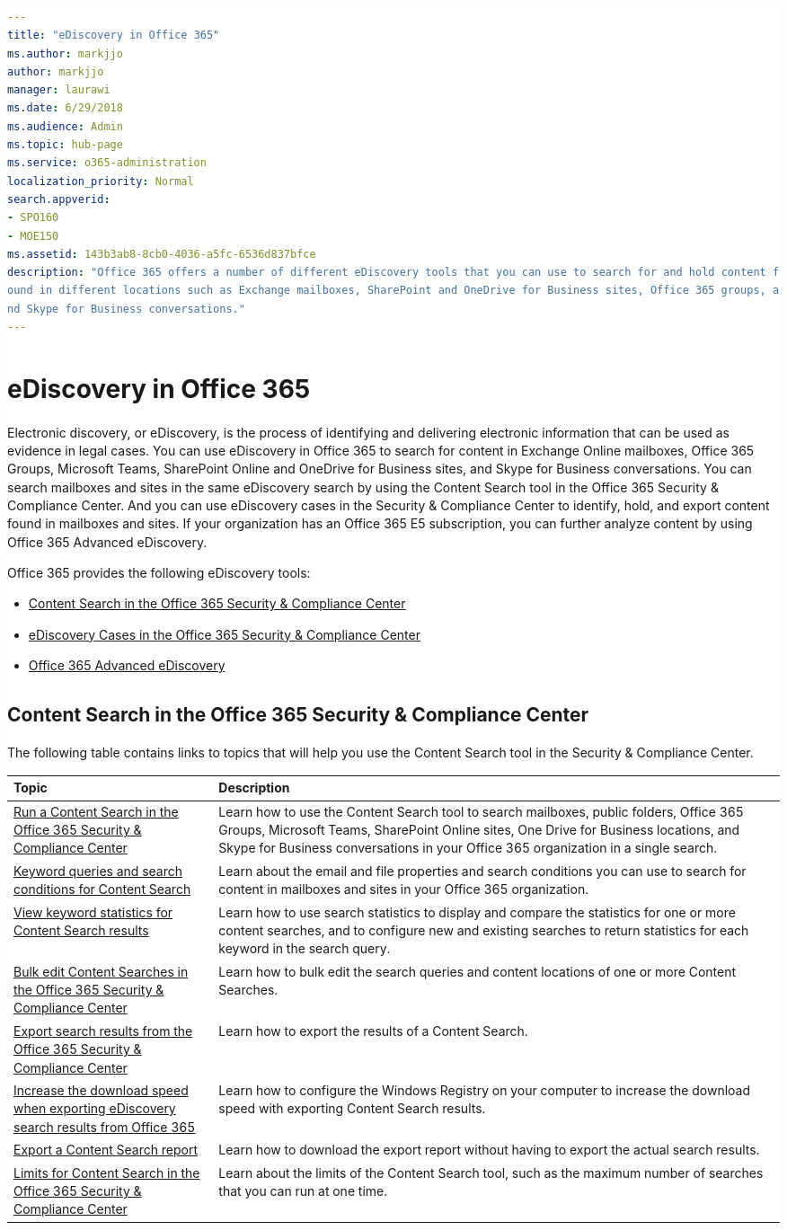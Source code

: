 ```yaml
---
title: "eDiscovery in Office 365"
ms.author: markjjo
author: markjjo
manager: laurawi
ms.date: 6/29/2018
ms.audience: Admin
ms.topic: hub-page
ms.service: o365-administration
localization_priority: Normal
search.appverid:
- SPO160
- MOE150
ms.assetid: 143b3ab8-8cb0-4036-a5fc-6536d837bfce
description: "Office 365 offers a number of different eDiscovery tools that you can use to search for and hold content found in different locations such as Exchange mailboxes, SharePoint and OneDrive for Business sites, Office 365 groups, and Skype for Business conversations."
---
```


# eDiscovery in Office 365

Electronic discovery, or eDiscovery, is the process of identifying and delivering electronic information that can be used as evidence in legal cases. You can use eDiscovery in Office 365 to search for content in Exchange Online mailboxes, Office 365 Groups, Microsoft Teams, SharePoint Online and OneDrive for Business sites, and Skype for Business conversations. You can search mailboxes and sites in the same eDiscovery search by using the Content Search tool in the Office 365 Security &amp; Compliance Center. And you can use eDiscovery cases in the Security &amp; Compliance Center to identify, hold, and export content found in mailboxes and sites. If your organization has an Office 365 E5 subscription, you can further analyze content by using Office 365 Advanced eDiscovery.
  
Office 365 provides the following eDiscovery tools:
  
- [Content Search in the Office 365 Security &amp; Compliance Center](ediscovery.md#contentsearch)
    
- [eDiscovery Cases in the Office 365 Security &amp; Compliance Center](ediscovery.md#ediscoverycases)
    
- [Office 365 Advanced eDiscovery](ediscovery.md#advancedediscovery)
    
## Content Search in the Office 365 Security &amp; Compliance Center
<a name="contentsearch"> </a>

The following table contains links to topics that will help you use the Content Search tool in the Security &amp; Compliance Center.
  
|**Topic**|**Description**|
|:-----|:-----|
|[Run a Content Search in the Office 365 Security &amp; Compliance Center](run-a-content-search-in-the-security-and-compliance-center.md) <br/> |Learn how to use the Content Search tool to search mailboxes, public folders, Office 365 Groups, Microsoft Teams, SharePoint Online sites, One Drive for Business locations, and Skype for Business conversations in your Office 365 organization in a single search.  <br/> |
|[Keyword queries and search conditions for Content Search](keyword-queries-and-search-conditions.md) <br/> |Learn about the email and file properties and search conditions you can use to search for content in mailboxes and sites in your Office 365 organization.  <br/> |
|[View keyword statistics for Content Search results](view-keyword-statistics-for-content-search.md) <br/> |Learn how to use search statistics to display and compare the statistics for one or more content searches, and to configure new and existing searches to return statistics for each keyword in the search query.  <br/> |
|[Bulk edit Content Searches in the Office 365 Security &amp; Compliance Center](bulk-edit-content-searches.md) <br/> |Learn how to bulk edit the search queries and content locations of one or more Content Searches.  <br/> |
|[Export search results from the Office 365 Security &amp; Compliance Center](export-search-results.md) <br/> |Learn how to export the results of a Content Search.  <br/> |
|[Increase the download speed when exporting eDiscovery search results from Office 365](increase-download-speeds-when-exporting-ediscovery-results.md) <br/> |Learn how to configure the Windows Registry on your computer to increase the download speed with exporting Content Search results.  <br/> |
|[Export a Content Search report](export-a-content-search-report.md) <br/> |Learn how to download the export report without having to export the actual search results.  <br/> |
|[Limits for Content Search in the Office 365 Security &amp; Compliance Center](limits-for-content-search.md) <br/> |Learn about the limits of the Content Search tool, such as the maximum number of searches that you can run at one time.  <br/> |